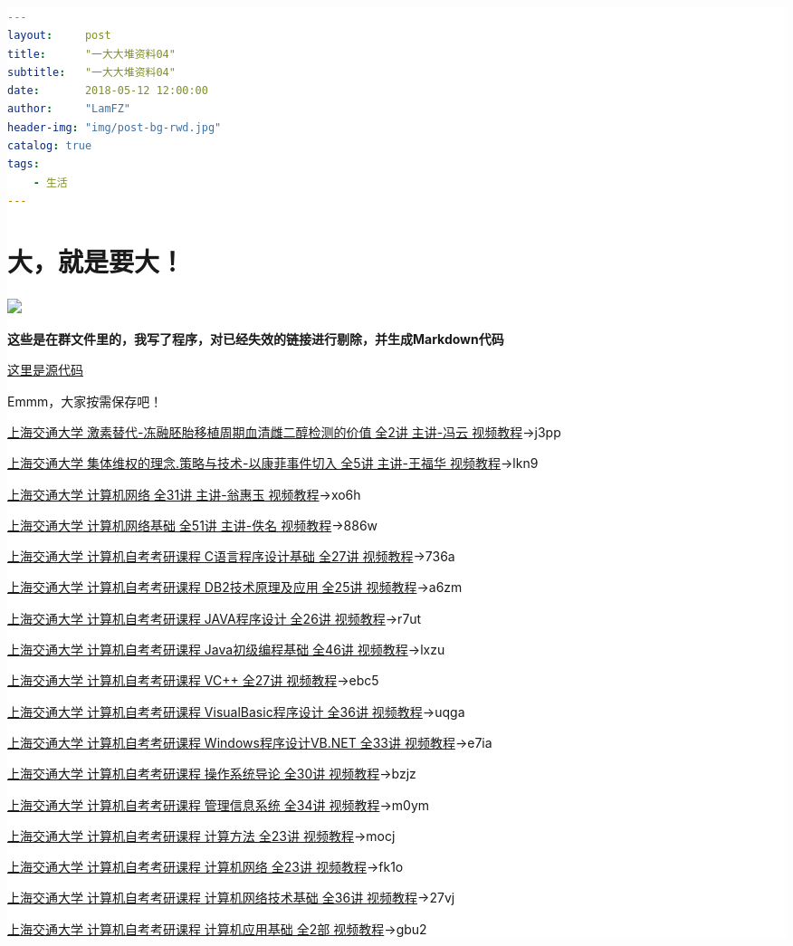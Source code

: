 ```yaml
---
layout:     post
title:      "一大大堆资料04"
subtitle:   "一大大堆资料04"
date:       2018-05-12 12:00:00
author:     "LamFZ"
header-img: "img/post-bg-rwd.jpg"
catalog: true
tags:
    - 生活
---
```


# 大，就是要大！
![](https://pic1.zhimg.com/80/v2-806fc87cddd08e4eeee6d44ab54f847f_hd.jpg)

**这些是在群文件里的，我写了程序，对已经失效的链接进行剔除，并生成Markdown代码**

[这里是源代码](https://github.com/linfangzhi/Python_learning/blob/master/%E6%9D%82%E7%89%A9/%E9%93%BE%E6%8E%A5%E8%B5%84%E6%BA%90%E6%95%B4%E7%90%86%E4%BB%A5%E5%8F%8A%E5%A4%B1%E6%95%88%E6%A3%80%E6%B5%8B/main.py)

Emmm，大家按需保存吧！


[上海交通大学 激素替代-冻融胚胎移植周期血清雌二醇检测的价值 全2讲 主讲-冯云 视频教程](https://pan.baidu.com/s/1htwWbo4)->j3pp

[上海交通大学 集体维权的理念.策略与技术-以康菲事件切入 全5讲 主讲-王福华 视频教程](https://pan.baidu.com/s/1smdGPkD)->lkn9

[上海交通大学 计算机网络 全31讲 主讲-翁惠玉 视频教程](https://pan.baidu.com/s/1nxmmGUP)->xo6h

[上海交通大学 计算机网络基础 全51讲 主讲-佚名 视频教程](https://pan.baidu.com/s/1pMoAphp)->886w

[上海交通大学 计算机自考考研课程 C语言程序设计基础 全27讲 视频教程](https://pan.baidu.com/s/1dGOM0Kh)->736a

[上海交通大学 计算机自考考研课程 DB2技术原理及应用 全25讲 视频教程](https://pan.baidu.com/s/1i7jDa0d)->a6zm

[上海交通大学 计算机自考考研课程 JAVA程序设计 全26讲 视频教程](https://pan.baidu.com/s/1ggn4Cq3)->r7ut

[上海交通大学 计算机自考考研课程 Java初级编程基础 全46讲 视频教程](https://pan.baidu.com/s/1smCmIIx)->lxzu

[上海交通大学 计算机自考考研课程 VC++ 全27讲 视频教程](https://pan.baidu.com/s/1c3MgDJq)->ebc5

[上海交通大学 计算机自考考研课程 VisualBasic程序设计 全36讲 视频教程](https://pan.baidu.com/s/1kWDKRGj)->uqga

[上海交通大学 计算机自考考研课程 Windows程序设计VB.NET 全33讲 视频教程](https://pan.baidu.com/s/1qZ4hptq)->e7ia

[上海交通大学 计算机自考考研课程 操作系统导论 全30讲 视频教程](https://pan.baidu.com/s/1dGvGmYX)->bzjz

[上海交通大学 计算机自考考研课程 管理信息系统 全34讲 视频教程](https://pan.baidu.com/s/1eTj2TZs)->m0ym

[上海交通大学 计算机自考考研课程 计算方法 全23讲 视频教程](https://pan.baidu.com/s/1eSWBGTs)->mocj

[上海交通大学 计算机自考考研课程 计算机网络 全23讲 视频教程](https://pan.baidu.com/s/1kW4r1pP)->fk1o

[上海交通大学 计算机自考考研课程 计算机网络技术基础 全36讲 视频教程](https://pan.baidu.com/s/1smPJTBB)->27vj

[上海交通大学 计算机自考考研课程 计算机应用基础 全2部 视频教程](https://pan.baidu.com/s/1pMBAQs7)->gbu2
